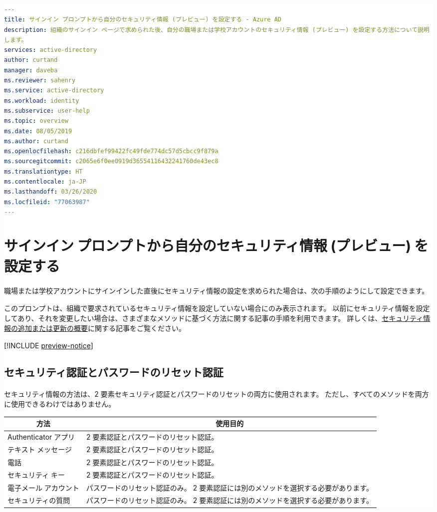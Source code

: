 ```yaml
---
title: サインイン プロンプトから自分のセキュリティ情報 (プレビュー) を設定する - Azure AD
description: 組織のサインイン ページで求められた後、自分の職場または学校アカウントのセキュリティ情報 (プレビュー) を設定する方法について説明します。
services: active-directory
author: curtand
manager: daveba
ms.reviewer: sahenry
ms.service: active-directory
ms.workload: identity
ms.subservice: user-help
ms.topic: overview
ms.date: 08/05/2019
ms.author: curtand
ms.openlocfilehash: c216dbfef99422fc49fde774dc57d5cbcc9f879a
ms.sourcegitcommit: c2065e6f0ee0919d36554116432241760de43ec8
ms.translationtype: HT
ms.contentlocale: ja-JP
ms.lasthandoff: 03/26/2020
ms.locfileid: "77063987"
---
```

# <a name="set-up-your-security-info-preview-from-a-sign-in-prompt"></a>サインイン プロンプトから自分のセキュリティ情報 (プレビュー) を設定する

職場または学校アカウントにサインインした直後にセキュリティ情報の設定を求められた場合は、次の手順のようにして設定できます。

このプロンプトは、組織で要求されているセキュリティ情報を設定していない場合にのみ表示されます。 以前にセキュリティ情報を設定してあり、それを変更したい場合は、さまざまなメソッドに基づく方法に関する記事の手順を利用できます。 詳しくは、[セキュリティ情報の追加または更新の概要](security-info-add-update-methods-overview.md)に関する記事をご覧ください。

[!INCLUDE [preview-notice](../../../includes/active-directory-end-user-preview-notice-security-info.md)]

## <a name="security-verification-versus-password-reset-authentication"></a>セキュリティ認証とパスワードのリセット認証

セキュリティ情報の方法は、2 要素セキュリティ認証とパスワードのリセットの両方に使用されます。 ただし、すべてのメソッドを両方に使用できるわけではありません。

| 方法 | 使用目的 |
| ------ | -------- |
| Authenticator アプリ | 2 要素認証とパスワードのリセット認証。 |
| テキスト メッセージ | 2 要素認証とパスワードのリセット認証。 |
| 電話 | 2 要素認証とパスワードのリセット認証。 |
| セキュリティ キー | 2 要素認証とパスワードのリセット認証。 |
| 電子メール アカウント | パスワードのリセット認証のみ。 2 要素認証には別のメソッドを選択する必要があります。 |
| セキュリティの質問 | パスワードのリセット認証のみ。 2 要素認証には別のメソッドを選択する必要があります。 |

